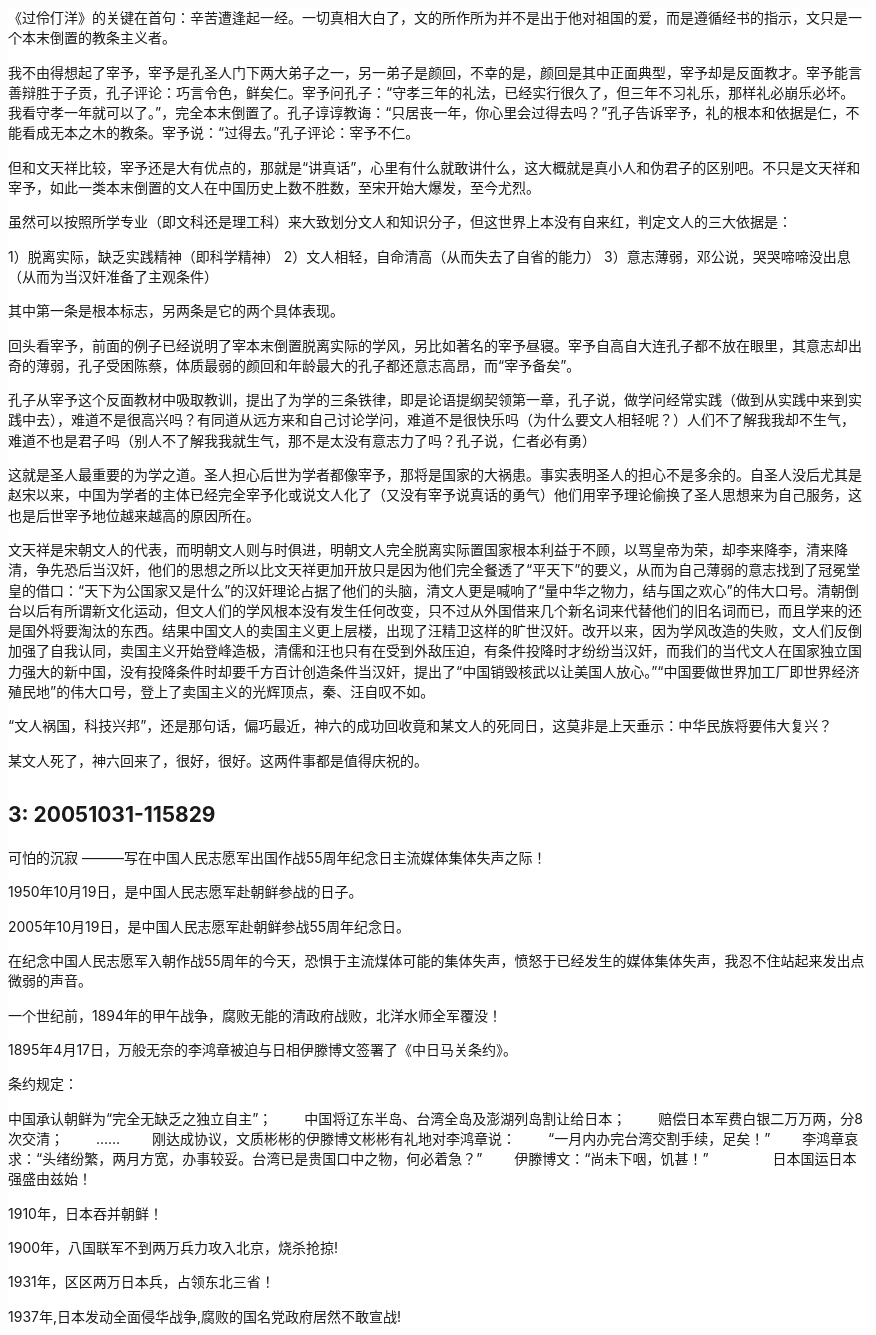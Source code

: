 《过伶仃洋》的关键在首句：辛苦遭逢起一经。一切真相大白了，文的所作所为并不是出于他对祖国的爱，而是遵循经书的指示，文只是一个本末倒置的教条主义者。 

我不由得想起了宰予，宰予是孔圣人门下两大弟子之一，另一弟子是颜回，不幸的是，颜回是其中正面典型，宰予却是反面教才。宰予能言善辩胜于子贡，孔子评论：巧言令色，鲜矣仁。宰予问孔子：“守孝三年的礼法，已经实行很久了，但三年不习礼乐，那样礼必崩乐必坏。我看守孝一年就可以了。”，完全本末倒置了。孔子谆谆教诲：“只居丧一年，你心里会过得去吗？”孔子告诉宰予，礼的根本和依据是仁，不能看成无本之木的教条。宰予说：“过得去。”孔子评论：宰予不仁。 

但和文天祥比较，宰予还是大有优点的，那就是“讲真话”，心里有什么就敢讲什么，这大概就是真小人和伪君子的区别吧。不只是文天祥和宰予，如此一类本末倒置的文人在中国历史上数不胜数，至宋开始大爆发，至今尤烈。 

虽然可以按照所学专业（即文科还是理工科）来大致划分文人和知识分子，但这世界上本没有自来红，判定文人的三大依据是： 

1）脱离实际，缺乏实践精神（即科学精神）  2）文人相轻，自命清高（从而失去了自省的能力）  3）意志薄弱，邓公说，哭哭啼啼没出息（从而为当汉奸准备了主观条件） 

其中第一条是根本标志，另两条是它的两个具体表现。 

回头看宰予，前面的例子已经说明了宰本末倒置脱离实际的学风，另比如著名的宰予昼寝。宰予自高自大连孔子都不放在眼里，其意志却出奇的薄弱，孔子受困陈蔡，体质最弱的颜回和年龄最大的孔子都还意志高昂，而“宰予备矣”。 

孔子从宰予这个反面教材中吸取教训，提出了为学的三条铁律，即是论语提纲契领第一章，孔子说，做学问经常实践（做到从实践中来到实践中去），难道不是很高兴吗？有同道从远方来和自己讨论学问，难道不是很快乐吗（为什么要文人相轻呢？）人们不了解我我却不生气，难道不也是君子吗（别人不了解我我就生气，那不是太没有意志力了吗？孔子说，仁者必有勇） 

这就是圣人最重要的为学之道。圣人担心后世为学者都像宰予，那将是国家的大祸患。事实表明圣人的担心不是多余的。自圣人没后尤其是赵宋以来，中国为学者的主体已经完全宰予化或说文人化了（又没有宰予说真话的勇气）他们用宰予理论偷换了圣人思想来为自己服务，这也是后世宰予地位越来越高的原因所在。 

文天祥是宋朝文人的代表，而明朝文人则与时俱进，明朝文人完全脱离实际置国家根本利益于不顾，以骂皇帝为荣，却李来降李，清来降清，争先恐后当汉奸，他们的思想之所以比文天祥更加开放只是因为他们完全餐透了“平天下”的要义，从而为自己薄弱的意志找到了冠冕堂皇的借口：“天下为公国家又是什么”的汉奸理论占据了他们的头脑，清文人更是喊响了“量中华之物力，结与国之欢心”的伟大口号。清朝倒台以后有所谓新文化运动，但文人们的学风根本没有发生任何改变，只不过从外国借来几个新名词来代替他们的旧名词而已，而且学来的还是国外将要淘汰的东西。结果中国文人的卖国主义更上层楼，出现了汪精卫这样的旷世汉奸。改开以来，因为学风改造的失败，文人们反倒加强了自我认同，卖国主义开始登峰造极，清儒和汪也只有在受到外敌压迫，有条件投降时才纷纷当汉奸，而我们的当代文人在国家独立国力强大的新中国，没有投降条件时却要千方百计创造条件当汉奸，提出了“中国销毁核武以让美国人放心。”“中国要做世界加工厂即世界经济殖民地”的伟大口号，登上了卖国主义的光辉顶点，秦、汪自叹不如。 

“文人祸国，科技兴邦”，还是那句话，偏巧最近，神六的成功回收竟和某文人的死同日，这莫非是上天垂示：中华民族将要伟大复兴？ 

某文人死了，神六回来了，很好，很好。这两件事都是值得庆祝的。

## 3: 20051031-115829

可怕的沉寂        ―――写在中国人民志愿军出国作战55周年纪念日主流媒体集体失声之际！ 

1950年10月19日，是中国人民志愿军赴朝鲜参战的日子。 

2005年10月19日，是中国人民志愿军赴朝鲜参战55周年纪念日。 

在纪念中国人民志愿军入朝作战55周年的今天，恐惧于主流煤体可能的集体失声，愤怒于已经发生的媒体集体失声，我忍不住站起来发出点微弱的声音。 

一个世纪前，1894年的甲午战争，腐败无能的清政府战败，北洋水师全军覆没！ 

1895年4月17日，万般无奈的李鸿章被迫与日相伊滕博文签署了《中日马关条约》。 

条约规定： 

中国承认朝鲜为“完全无缺乏之独立自主”；  　　中国将辽东半岛、台湾全岛及澎湖列岛割让给日本；  　　赔偿日本军费白银二万万两，分8次交清；  　　……  　　刚达成协议，文质彬彬的伊滕博文彬彬有礼地对李鸿章说：  　　“一月内办完台湾交割手续，足矣！”  　　李鸿章哀求：“头绪纷繁，两月方宽，办事较妥。台湾已是贵国口中之物，何必着急？”  　　伊滕博文：“尚未下咽，饥甚！”  　　  　　日本国运日本强盛由兹始！ 

1910年，日本吞并朝鲜！ 

1900年，八国联军不到两万兵力攻入北京，烧杀抢掠! 

1931年，区区两万日本兵，占领东北三省！ 

1937年,日本发动全面侵华战争,腐败的国名党政府居然不敢宣战! 
